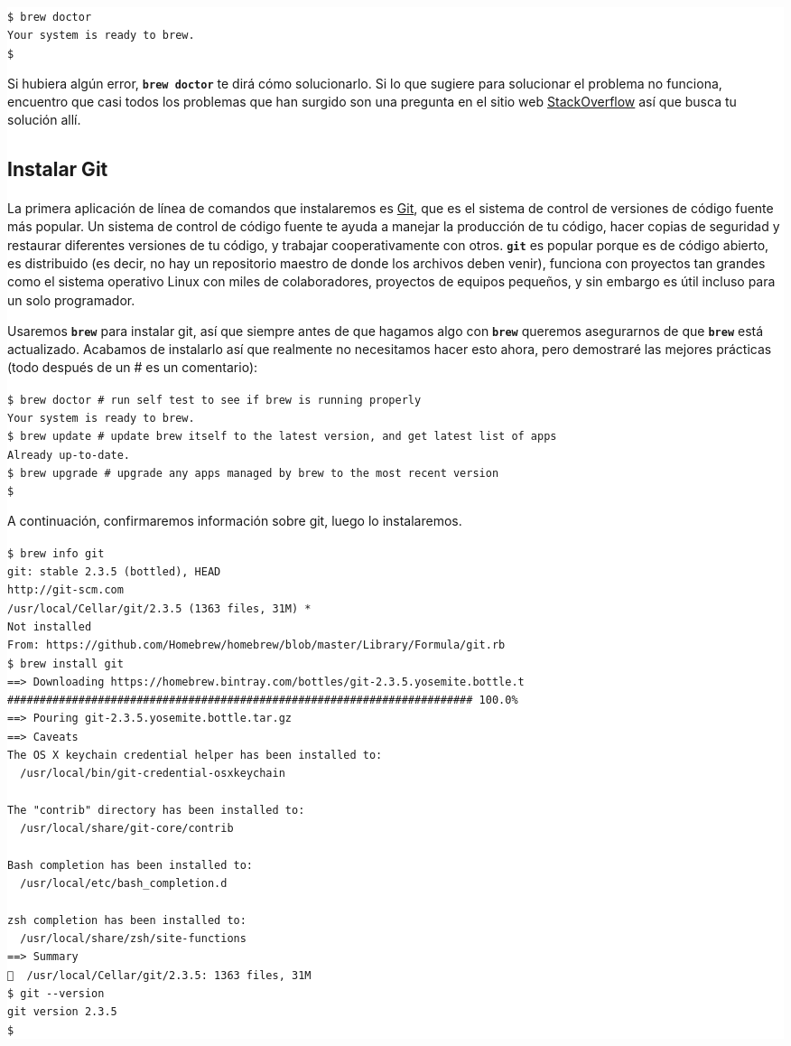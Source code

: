 ```markdown
$ brew doctor
Your system is ready to brew.
$
```

Si hubiera algún error, **`brew doctor`** te dirá cómo solucionarlo. Si lo que sugiere para solucionar el problema no funciona, encuentro que casi todos los problemas que han surgido son una pregunta en el sitio web [StackOverflow](http://stackoverflow.com/) así que busca tu solución allí.

## **Instalar Git**

La primera aplicación de línea de comandos que instalaremos es [Git](http://git-scm.com/), que es el sistema de control de versiones de código fuente más popular. Un sistema de control de código fuente te ayuda a manejar la producción de tu código, hacer copias de seguridad y restaurar diferentes versiones de tu código, y trabajar cooperativamente con otros. **`git`** es popular porque es de código abierto, es distribuido (es decir, no hay un repositorio maestro de donde los archivos deben venir), funciona con proyectos tan grandes como el sistema operativo Linux con miles de colaboradores, proyectos de equipos pequeños, y sin embargo es útil incluso para un solo programador.

Usaremos **`brew`** para instalar git, así que siempre antes de que hagamos algo con **`brew`** queremos asegurarnos de que **`brew`** está actualizado. Acabamos de instalarlo así que realmente no necesitamos hacer esto ahora, pero demostraré las mejores prácticas (todo después de un # es un comentario):

```markdown
$ brew doctor # run self test to see if brew is running properly
Your system is ready to brew.
$ brew update # update brew itself to the latest version, and get latest list of apps
Already up-to-date.
$ brew upgrade # upgrade any apps managed by brew to the most recent version
$

```

A continuación, confirmaremos información sobre git, luego lo instalaremos.

```markdown
$ brew info git
git: stable 2.3.5 (bottled), HEAD
http://git-scm.com
/usr/local/Cellar/git/2.3.5 (1363 files, 31M) *
Not installed
From: https://github.com/Homebrew/homebrew/blob/master/Library/Formula/git.rb
$ brew install git
==> Downloading https://homebrew.bintray.com/bottles/git-2.3.5.yosemite.bottle.t
######################################################################## 100.0%
==> Pouring git-2.3.5.yosemite.bottle.tar.gz
==> Caveats
The OS X keychain credential helper has been installed to:
  /usr/local/bin/git-credential-osxkeychain

The "contrib" directory has been installed to:
  /usr/local/share/git-core/contrib

Bash completion has been installed to:
  /usr/local/etc/bash_completion.d

zsh completion has been installed to:
  /usr/local/share/zsh/site-functions
==> Summary
🍺  /usr/local/Cellar/git/2.3.5: 1363 files, 31M
$ git --version
git version 2.3.5
$
```
